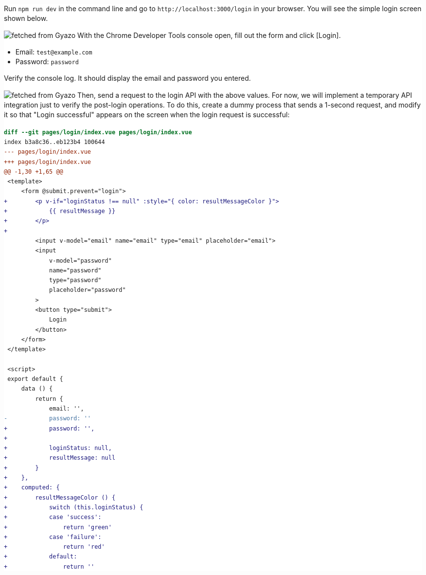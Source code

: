 

Run `npm run dev` in the command line and go to `http://localhost:3000/login` in your browser. You will see the simple login screen shown below.



![fetched from Gyazo](https://t.gyazo.com/teams/diverta/39993c3fa66e7e0ad753c661106e4c8c.png)
With the Chrome Developer Tools console open, fill out the form and click [Login].

- Email: `test@example.com`
- Password: `password`

Verify the console log. It should display the email and password you entered.

![fetched from Gyazo](https://t.gyazo.com/teams/diverta/40d82b5b8c67cd91493719edd115df7a.png)
Then, send a request to the login API with the above values. For now, we will implement a temporary API integration just to verify the post-login operations. To do this, create a dummy process that sends a 1-second request, and modify it so that "Login successful" appears on the screen when the login request is successful:

```diff
diff --git pages/login/index.vue pages/login/index.vue
index b3a8c36..eb123b4 100644
--- pages/login/index.vue
+++ pages/login/index.vue
@@ -1,30 +1,65 @@
 <template>
     <form @submit.prevent="login">
+        <p v-if="loginStatus !== null" :style="{ color: resultMessageColor }">
+            {{ resultMessage }}
+        </p>
+
         <input v-model="email" name="email" type="email" placeholder="email">
         <input
             v-model="password"
             name="password"
             type="password"
             placeholder="password"
         >
         <button type="submit">
             Login
         </button>
     </form>
 </template>

 <script>
 export default {
     data () {
         return {
             email: '',
-            password: ''
+            password: '',
+
+            loginStatus: null,
+            resultMessage: null
+        }
+    },
+    computed: {
+        resultMessageColor () {
+            switch (this.loginStatus) {
+            case 'success':
+                return 'green'
+            case 'failure':
+                return 'red'
+            default:
+                return ''
```